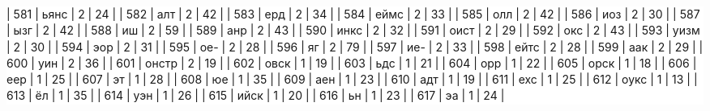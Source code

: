 |  581 | ьянс | 2 | 24  |
|  582 | алт | 2 | 42  |
|  583 | ерд | 2 | 34  |
|  584 | еймс | 2 | 33  |
|  585 | олл | 2 | 42  |
|  586 | иоз | 2 | 30  |
|  587 | ызг | 2 | 42  |
|  588 | иш | 2 | 59  |
|  589 | анр | 2 | 43  |
|  590 | инкс | 2 | 32  |
|  591 | оист | 2 | 29  |
|  592 | окс | 2 | 43  |
|  593 | уизм | 2 | 30  |
|  594 | эор | 2 | 31  |
|  595 | ое- | 2 | 28  |
|  596 | яг | 2 | 79  |
|  597 | ие- | 2 | 33  |
|  598 | ейтс | 2 | 28  |
|  599 | аак | 2 | 29  |
|  600 | уин | 2 | 36  |
|  601 | онстр | 2 | 19  |
|  602 | овск | 1 | 19  |
|  603 | ьдс | 1 | 21  |
|  604 | орр | 1 | 22  |
|  605 | орск | 1 | 18  |
|  606 | еер | 1 | 25  |
|  607 | эт | 1 | 28  |
|  608 | юе | 1 | 35  |
|  609 | аен | 1 | 23  |
|  610 | адт | 1 | 19  |
|  611 | ехс | 1 | 25  |
|  612 | оукс | 1 | 13  |
|  613 | ёл | 1 | 35  |
|  614 | уэн | 1 | 26  |
|  615 | ийск | 1 | 20  |
|  616 | ьн | 1 | 23  |
|  617 | эа | 1 | 24  |
